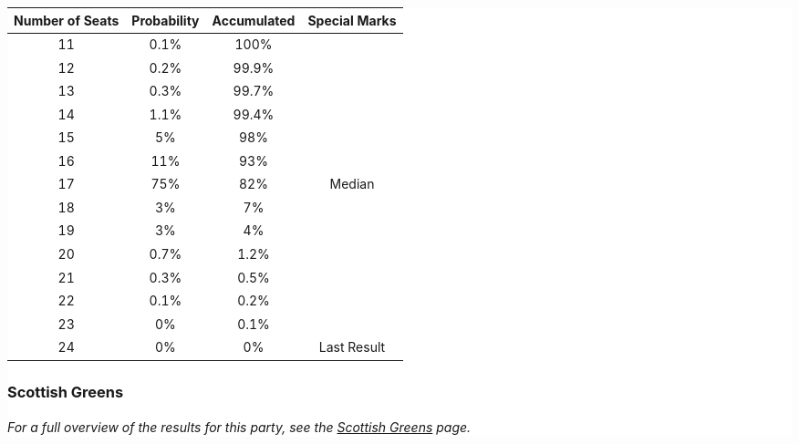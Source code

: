 | Number of Seats | Probability | Accumulated | Special Marks |
|:---------------:|:-----------:|:-----------:|:-------------:|
| 11 | 0.1% | 100% |  |
| 12 | 0.2% | 99.9% |  |
| 13 | 0.3% | 99.7% |  |
| 14 | 1.1% | 99.4% |  |
| 15 | 5% | 98% |  |
| 16 | 11% | 93% |  |
| 17 | 75% | 82% | Median |
| 18 | 3% | 7% |  |
| 19 | 3% | 4% |  |
| 20 | 0.7% | 1.2% |  |
| 21 | 0.3% | 0.5% |  |
| 22 | 0.1% | 0.2% |  |
| 23 | 0% | 0.1% |  |
| 24 | 0% | 0% | Last Result |

### Scottish Greens

*For a full overview of the results for this party, see the [Scottish Greens](party-scottishgreens.html) page.*
